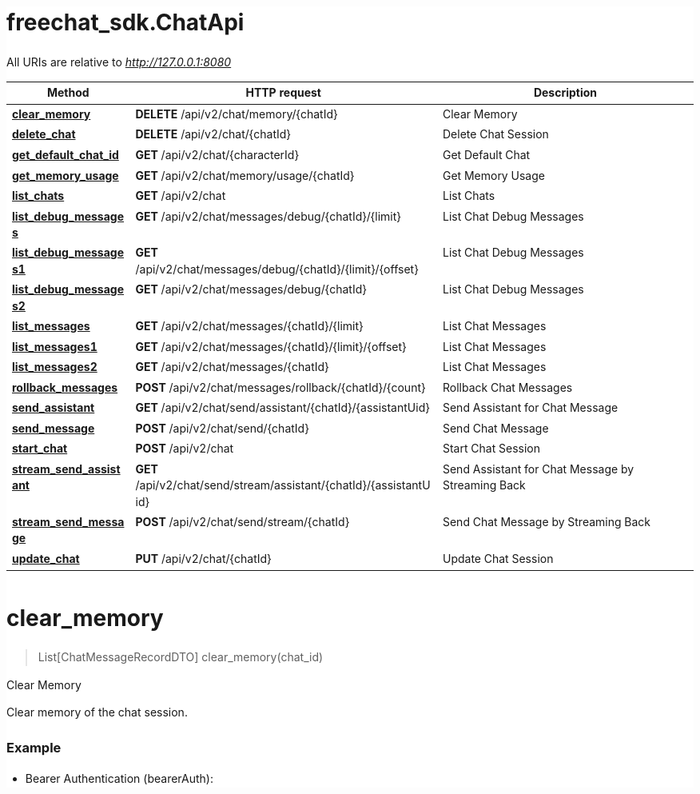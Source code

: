 # freechat_sdk.ChatApi

All URIs are relative to *http://127.0.0.1:8080*

Method | HTTP request | Description
------------- | ------------- | -------------
[**clear_memory**](ChatApi.md#clear_memory) | **DELETE** /api/v2/chat/memory/{chatId} | Clear Memory
[**delete_chat**](ChatApi.md#delete_chat) | **DELETE** /api/v2/chat/{chatId} | Delete Chat Session
[**get_default_chat_id**](ChatApi.md#get_default_chat_id) | **GET** /api/v2/chat/{characterId} | Get Default Chat
[**get_memory_usage**](ChatApi.md#get_memory_usage) | **GET** /api/v2/chat/memory/usage/{chatId} | Get Memory Usage
[**list_chats**](ChatApi.md#list_chats) | **GET** /api/v2/chat | List Chats
[**list_debug_messages**](ChatApi.md#list_debug_messages) | **GET** /api/v2/chat/messages/debug/{chatId}/{limit} | List Chat Debug Messages
[**list_debug_messages1**](ChatApi.md#list_debug_messages1) | **GET** /api/v2/chat/messages/debug/{chatId}/{limit}/{offset} | List Chat Debug Messages
[**list_debug_messages2**](ChatApi.md#list_debug_messages2) | **GET** /api/v2/chat/messages/debug/{chatId} | List Chat Debug Messages
[**list_messages**](ChatApi.md#list_messages) | **GET** /api/v2/chat/messages/{chatId}/{limit} | List Chat Messages
[**list_messages1**](ChatApi.md#list_messages1) | **GET** /api/v2/chat/messages/{chatId}/{limit}/{offset} | List Chat Messages
[**list_messages2**](ChatApi.md#list_messages2) | **GET** /api/v2/chat/messages/{chatId} | List Chat Messages
[**rollback_messages**](ChatApi.md#rollback_messages) | **POST** /api/v2/chat/messages/rollback/{chatId}/{count} | Rollback Chat Messages
[**send_assistant**](ChatApi.md#send_assistant) | **GET** /api/v2/chat/send/assistant/{chatId}/{assistantUid} | Send Assistant for Chat Message
[**send_message**](ChatApi.md#send_message) | **POST** /api/v2/chat/send/{chatId} | Send Chat Message
[**start_chat**](ChatApi.md#start_chat) | **POST** /api/v2/chat | Start Chat Session
[**stream_send_assistant**](ChatApi.md#stream_send_assistant) | **GET** /api/v2/chat/send/stream/assistant/{chatId}/{assistantUid} | Send Assistant for Chat Message by Streaming Back
[**stream_send_message**](ChatApi.md#stream_send_message) | **POST** /api/v2/chat/send/stream/{chatId} | Send Chat Message by Streaming Back
[**update_chat**](ChatApi.md#update_chat) | **PUT** /api/v2/chat/{chatId} | Update Chat Session


# **clear_memory**
> List[ChatMessageRecordDTO] clear_memory(chat_id)

Clear Memory

Clear memory of the chat session.

### Example

* Bearer Authentication (bearerAuth):

